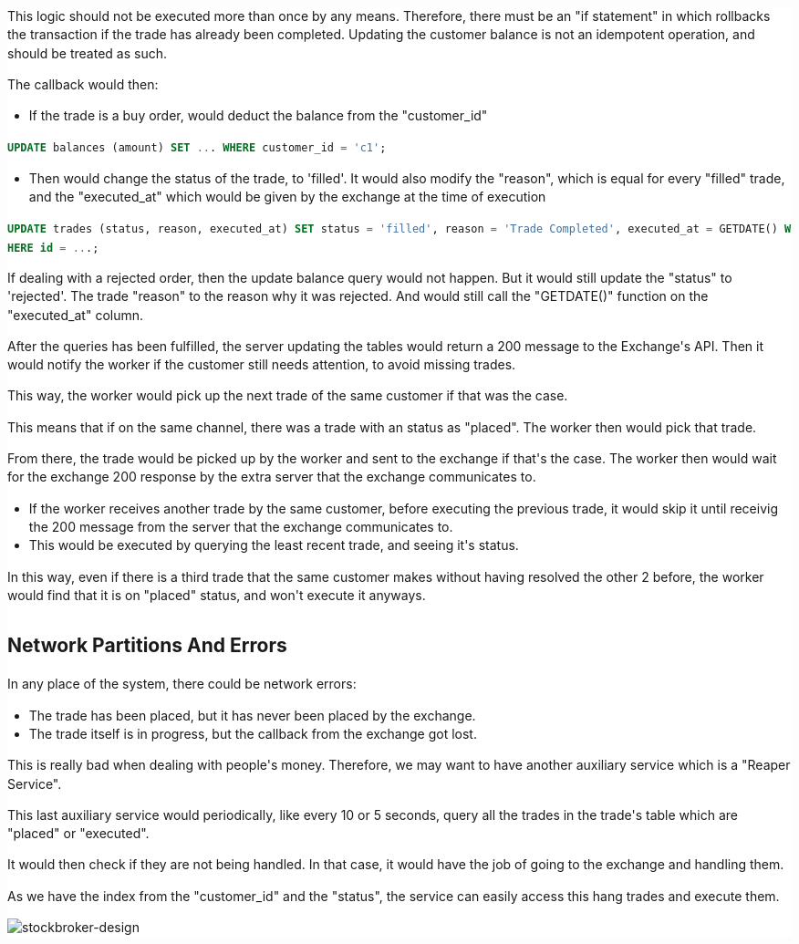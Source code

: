 This logic should not be executed more than once by any means. Therefore, there must be an "if statement" in which rollbacks the transaction if the trade has already been completed. Updating the customer balance is not an idempotent operation, and should be treated as such.

The callback would then:
- If the trade is a buy order, would deduct the balance from the "customer_id"
```SQL
UPDATE balances (amount) SET ... WHERE customer_id = 'c1';
```
- Then would change the status of the trade, to 'filled'. It would also modify the "reason", which is equal for every "filled" trade, and the "executed_at" which would be given by the exchange at the time of execution
```SQL
UPDATE trades (status, reason, executed_at) SET status = 'filled', reason = 'Trade Completed', executed_at = GETDATE() WHERE id = ...;
```

If dealing with a rejected order, then the update balance query would not happen. But it would still update the "status" to 'rejected'. The trade "reason" to the reason why it was rejected. And would still call the "GETDATE()" function on the "executed_at" column.

After the queries has been fulfilled, the server updating the tables would return a 200 message to the Exchange's API. Then it would notify the worker if the customer still needs attention, to avoid missing trades.

This way, the worker would pick up the next trade of the same customer if that was the case. 

This means that if on the same channel, there was a trade with an status as "placed". The worker then would pick that trade.

From there, the trade would be picked up by the worker and sent to the exchange if that's the case. The worker then would wait for the exchange 200 response by the extra server that the exchange communicates to.
- If the worker receives another trade by the same customer, before executing the previous trade, it would skip it until receivig the 200 message from the server that the exchange communicates to.
- This would be executed by querying the least recent trade, and seeing it's status.

In this way, even if there is a third trade that the same customer makes without having resolved the other 2 before, the worker would find that it is on "placed" status, and won't execute it anyways.

## Network Partitions And Errors
In any place of the system, there could be network errors:
- The trade has been placed, but it has never been placed by the exchange.
- The trade itself is in progress, but the callback from the exchange got lost.

This is really bad when dealing with people's money. Therefore, we may want to have another auxiliary service which is a "Reaper Service".

This last auxiliary service would periodically, like every 10 or 5 seconds, query all the trades in the trade's table which are "placed" or "executed".

It would then check if they are not being handled. In that case, it would have the job of going to the exchange and handling them.

As we have the index from the "customer_id" and the "status", the service can easily access this hang trades and execute them.


![stockbroker-design](./design-a-stockbroker.png)